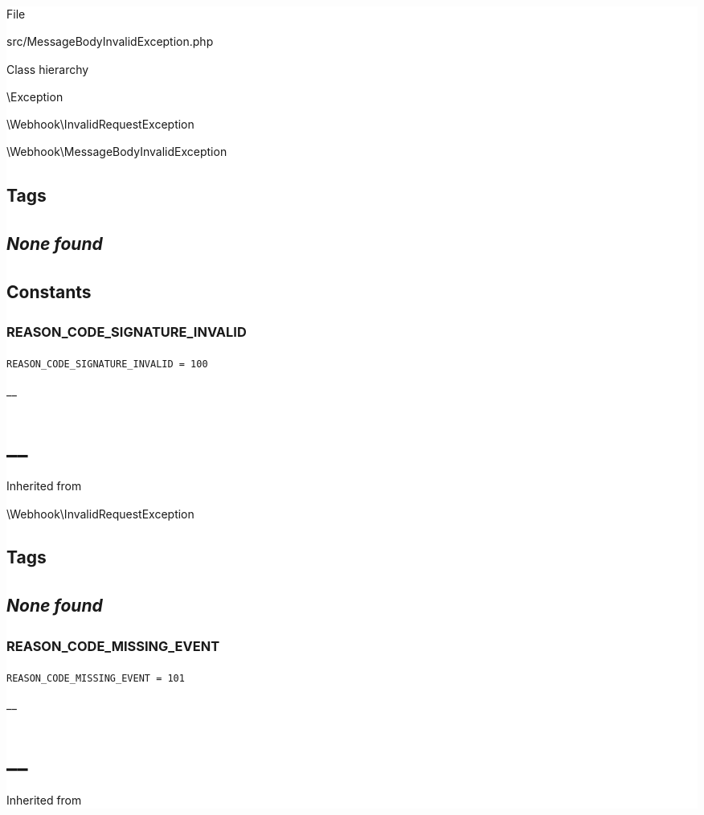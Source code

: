 File

    

src/MessageBodyInvalidException.php

Class hierarchy

    

\Exception

\Webhook\InvalidRequestException

\Webhook\MessageBodyInvalidException

## Tags

_None found_  
---  
  
## Constants

### REASON_CODE_SIGNATURE_INVALID

    
    
    REASON_CODE_SIGNATURE_INVALID = 100

__

# __

Inherited from

    

\Webhook\InvalidRequestException

## Tags

_None found_  
---  
  
### REASON_CODE_MISSING_EVENT

    
    
    REASON_CODE_MISSING_EVENT = 101

__

# __

Inherited from

    
